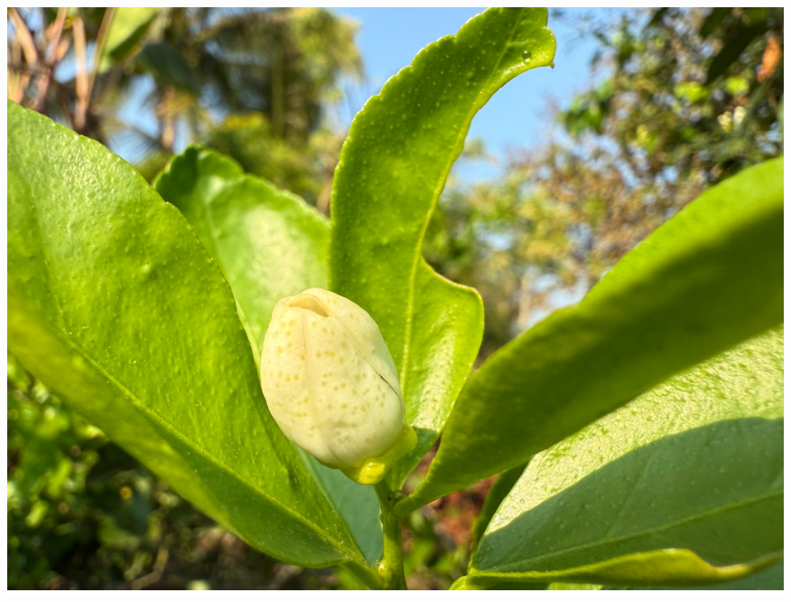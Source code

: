 <a href="20250216_021.JPG" target="_blank"><img src="20250216_021.JPG" alt="サンプル画像" width="900" /></a>